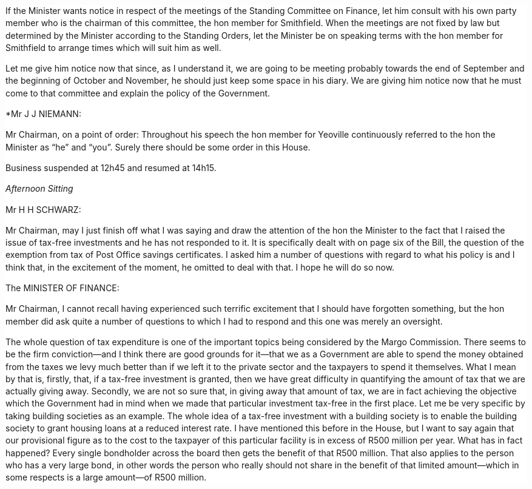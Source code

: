 <p>If the Minister wants notice in respect of the meetings of the Standing Committee on Finance, let him consult with his own party member who is the chairman of this committee, the hon member for Smithfield. When the meetings are not fixed by law but determined by the Minister according to the Standing Orders, let the Minister be on speaking terms with the hon member for Smithfield to arrange times which will suit him as well.</p>

<p>Let me give him notice now that since, as I understand it, we are going to be meeting probably towards the end of September and the beginning of October and November, he should just keep some space in his diary. We are giving him notice now that he must come to that committee and explain the policy of the Government.</p>

</speech>

<speech by="#niemann">

<from>*Mr <person refersTo="hansard_za">J J NIEMANN</person>:</from>

<p>Mr Chairman, on a point of order: Throughout his speech the hon member for Yeoville continuously referred to the hon the Minister as &#x201C;he&#x201D; and &#x201C;you&#x201D;. Surely there should be some order in this House.</p>

<p>Business suspended at 12h45 and resumed at 14h15.</p>

<p><span class="col_7627-7628" refersTo="page_1174"/><i>Afternoon Sitting</i></p>

</speech>

<speech by="#schwarz">

<from>Mr <person refersTo="hansard_za">H H SCHWARZ</person>:</from>

<p>Mr Chairman, may I just finish off what I was saying and draw the attention of the hon the Minister to the fact that I raised the issue of tax-free investments and he has not responded to it. It is specifically dealt with on page six of the Bill, the question of the exemption from tax of Post Office savings certificates. I asked him a number of questions with regard to what his policy is and I think that, in the excitement of the moment, he omitted to deal with that. I hope he will do so now.</p>

</speech>

<speech by="#minister_of_finance">

<from>The <person refersTo="hansard_za">MINISTER OF FINANCE</person>:</from>

<p>Mr Chairman, I cannot recall having experienced such terrific excitement that I should have forgotten something, but the hon member did ask quite a number of questions to which I had to respond and this one was merely an oversight.</p>

<p>The whole question of tax expenditure is one of the important topics being considered by the Margo Commission. There seems to be the firm conviction&#x2014;and I think there are good grounds for it&#x2014;that we as a Government are able to spend the money obtained from the taxes we levy much better than if we left it to the private sector and the taxpayers to spend it themselves. What I mean by that is, firstly, that, if a tax-free investment is granted, then we have great difficulty in quantifying the amount of tax that we are actually giving away. Secondly, we are not so sure that, in giving away that amount of tax, we are in fact achieving the objective which the Government had in mind when we made that particular investment tax-free in the first place. Let me be very specific by taking building societies as an example. The whole idea of a tax-free investment with a building society is to enable the building society to grant housing loans at a reduced interest rate. I have mentioned this before in the House, but I want to say again that our provisional figure as to the cost to the taxpayer of this particular facility is in excess of R500 million per year. What has in fact happened? Every single bondholder across the board then gets the benefit of that R500 million. That also applies to the person who has a very large bond, in other words the person who really should not share in the benefit of that limited amount&#x2014;which in some respects is a large amount&#x2014;of R500 million.</p>
